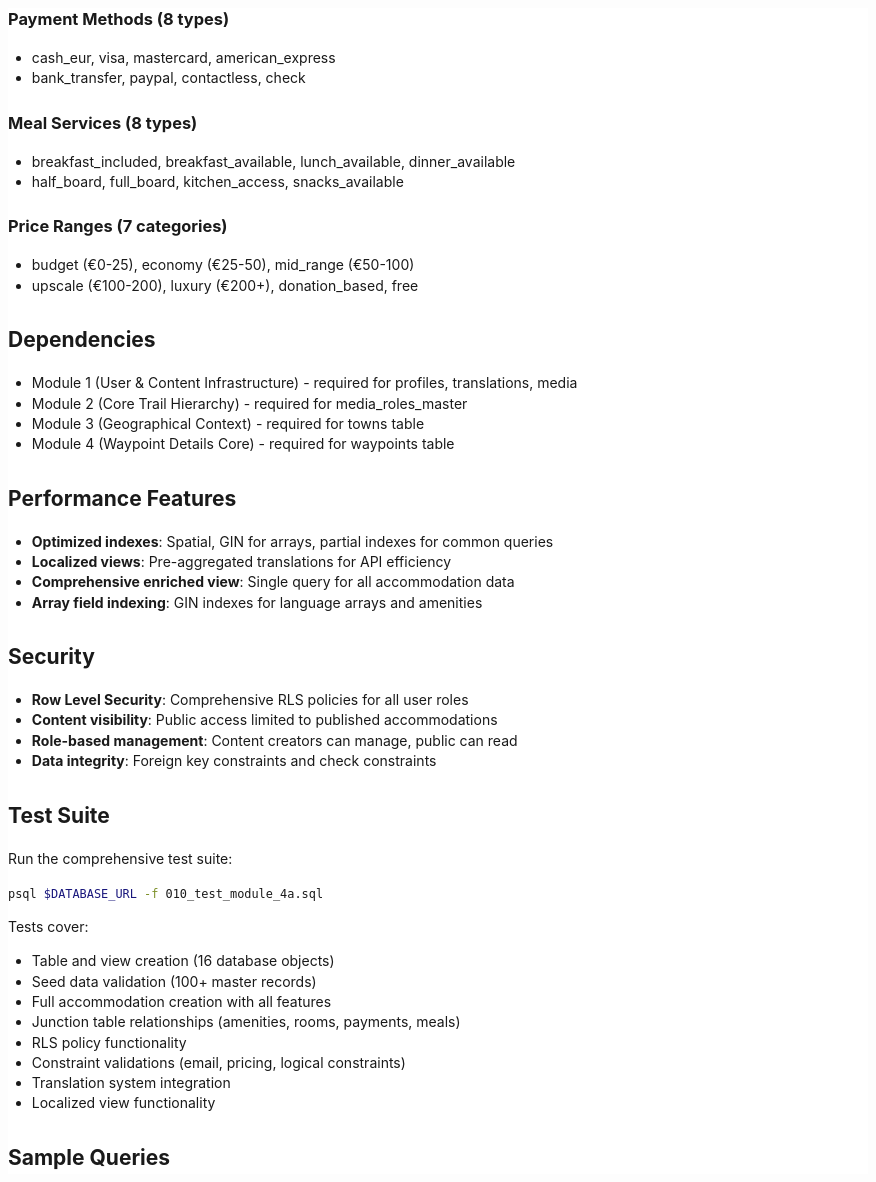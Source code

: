### Payment Methods (8 types)
- cash_eur, visa, mastercard, american_express
- bank_transfer, paypal, contactless, check

### Meal Services (8 types)
- breakfast_included, breakfast_available, lunch_available, dinner_available
- half_board, full_board, kitchen_access, snacks_available

### Price Ranges (7 categories)
- budget (€0-25), economy (€25-50), mid_range (€50-100)
- upscale (€100-200), luxury (€200+), donation_based, free

## Dependencies
- Module 1 (User & Content Infrastructure) - required for profiles, translations, media
- Module 2 (Core Trail Hierarchy) - required for media_roles_master  
- Module 3 (Geographical Context) - required for towns table
- Module 4 (Waypoint Details Core) - required for waypoints table

## Performance Features
- **Optimized indexes**: Spatial, GIN for arrays, partial indexes for common queries
- **Localized views**: Pre-aggregated translations for API efficiency
- **Comprehensive enriched view**: Single query for all accommodation data
- **Array field indexing**: GIN indexes for language arrays and amenities

## Security
- **Row Level Security**: Comprehensive RLS policies for all user roles
- **Content visibility**: Public access limited to published accommodations
- **Role-based management**: Content creators can manage, public can read
- **Data integrity**: Foreign key constraints and check constraints

## Test Suite
Run the comprehensive test suite:
```bash
psql $DATABASE_URL -f 010_test_module_4a.sql
```

Tests cover:
- Table and view creation (16 database objects)
- Seed data validation (100+ master records)
- Full accommodation creation with all features
- Junction table relationships (amenities, rooms, payments, meals)
- RLS policy functionality
- Constraint validations (email, pricing, logical constraints)
- Translation system integration
- Localized view functionality

## Sample Queries
